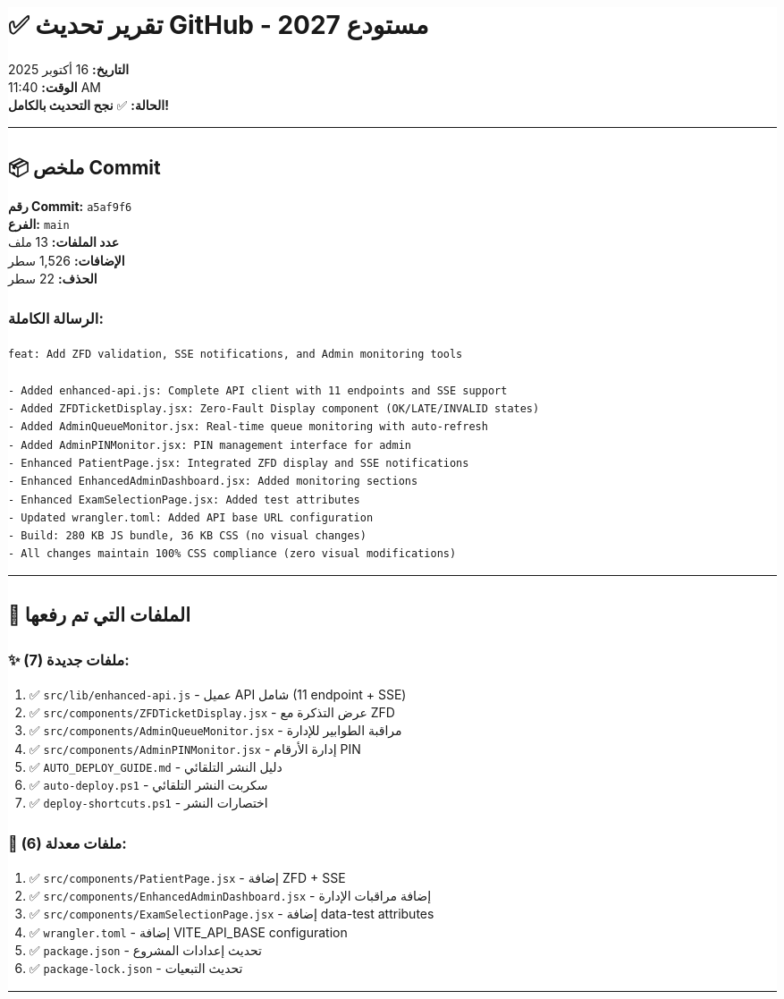 # ✅ تقرير تحديث GitHub - مستودع 2027

**التاريخ:** 16 أكتوبر 2025  
**الوقت:** 11:40 AM  
**الحالة:** ✅ **نجح التحديث بالكامل!**

---

## 📦 ملخص Commit

**رقم Commit:** `a5af9f6`  
**الفرع:** `main`  
**عدد الملفات:** 13 ملف  
**الإضافات:** 1,526 سطر  
**الحذف:** 22 سطر

### الرسالة الكاملة:
```
feat: Add ZFD validation, SSE notifications, and Admin monitoring tools

- Added enhanced-api.js: Complete API client with 11 endpoints and SSE support
- Added ZFDTicketDisplay.jsx: Zero-Fault Display component (OK/LATE/INVALID states)
- Added AdminQueueMonitor.jsx: Real-time queue monitoring with auto-refresh
- Added AdminPINMonitor.jsx: PIN management interface for admin
- Enhanced PatientPage.jsx: Integrated ZFD display and SSE notifications
- Enhanced EnhancedAdminDashboard.jsx: Added monitoring sections
- Enhanced ExamSelectionPage.jsx: Added test attributes
- Updated wrangler.toml: Added API base URL configuration
- Build: 280 KB JS bundle, 36 KB CSS (no visual changes)
- All changes maintain 100% CSS compliance (zero visual modifications)
```

---

## 📁 الملفات التي تم رفعها

### ✨ ملفات جديدة (7):
1. ✅ `src/lib/enhanced-api.js` - عميل API شامل (11 endpoint + SSE)
2. ✅ `src/components/ZFDTicketDisplay.jsx` - عرض التذكرة مع ZFD
3. ✅ `src/components/AdminQueueMonitor.jsx` - مراقبة الطوابير للإدارة
4. ✅ `src/components/AdminPINMonitor.jsx` - إدارة الأرقام PIN
5. ✅ `AUTO_DEPLOY_GUIDE.md` - دليل النشر التلقائي
6. ✅ `auto-deploy.ps1` - سكربت النشر التلقائي
7. ✅ `deploy-shortcuts.ps1` - اختصارات النشر

### 🔄 ملفات معدلة (6):
1. ✅ `src/components/PatientPage.jsx` - إضافة ZFD + SSE
2. ✅ `src/components/EnhancedAdminDashboard.jsx` - إضافة مراقبات الإدارة
3. ✅ `src/components/ExamSelectionPage.jsx` - إضافة data-test attributes
4. ✅ `wrangler.toml` - إضافة VITE_API_BASE configuration
5. ✅ `package.json` - تحديث إعدادات المشروع
6. ✅ `package-lock.json` - تحديث التبعيات

---